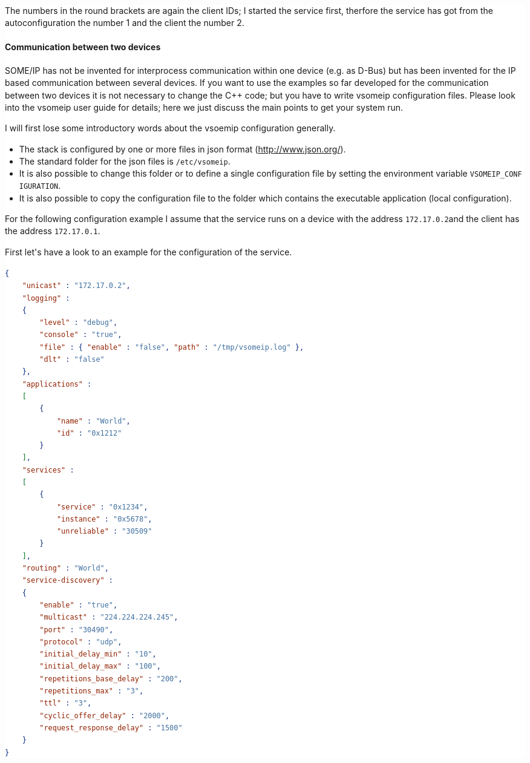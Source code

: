 The numbers in the round brackets are again the client IDs; I started the service first, therfore the service has got from the autoconfiguration the number 1 and the client the number 2.

#### Communication between two devices

SOME/IP has not be invented for interprocess communication within one device (e.g. as D-Bus) but has been invented for the IP based communication between several devices. If you want to use the examples so far developed for the communication between two devices it is not necessary to change the C++ code; but you have to write vsomeip configuration files. Please look into the vsomeip user guide for details; here we just discuss the main points to get your system run.

I will first lose some introductory words about the vsoemip configuration generally. 

- The stack is configured by one or more files in json format (http://www.json.org/).
- The standard folder for the json files is `/etc/vsomeip`. 
- It is also possible to change this folder or to define a single configuration file by setting the environment variable `VSOMEIP_CONFIGURATION`.
- It is also possible to copy the configuration file to the folder which contains the executable application (local configuration).

For the following configuration example I assume that the service runs on a device with the address `172.17.0.2`and the client has the address `172.17.0.1`. 

First let's have a look to an example for the configuration of the service.

```json
{
    "unicast" : "172.17.0.2",
    "logging" :
    { 
        "level" : "debug",
        "console" : "true",
        "file" : { "enable" : "false", "path" : "/tmp/vsomeip.log" },
        "dlt" : "false"
    },
    "applications" : 
    [
        {
            "name" : "World",
            "id" : "0x1212"
        }
    ],
    "services" :
    [
        {
            "service" : "0x1234",
            "instance" : "0x5678",
            "unreliable" : "30509"
        }
    ],
    "routing" : "World",
    "service-discovery" :
    {
        "enable" : "true",
        "multicast" : "224.224.224.245",
        "port" : "30490",
        "protocol" : "udp",
        "initial_delay_min" : "10",
        "initial_delay_max" : "100",
        "repetitions_base_delay" : "200",
        "repetitions_max" : "3",
        "ttl" : "3",
        "cyclic_offer_delay" : "2000",
        "request_response_delay" : "1500"
    }
}
```